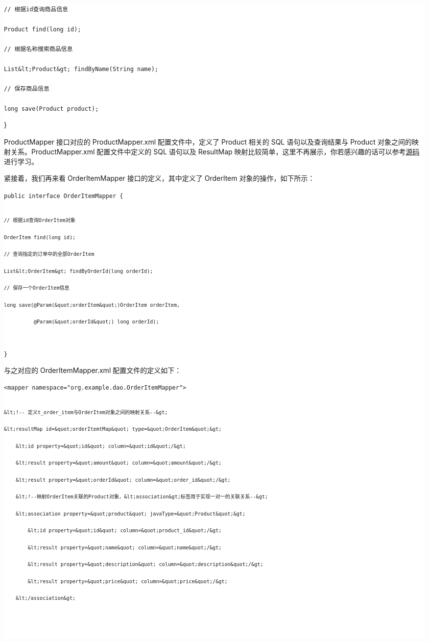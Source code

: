     // 根据id查询商品信息

    Product find(long id);

    // 根据名称搜索商品信息

    List&lt;Product&gt; findByName(String name);

    // 保存商品信息

    long save(Product product);

}
</code></pre>
<p>ProductMapper 接口对应的 ProductMapper.xml 配置文件中，定义了 Product 相关的 SQL 语句以及查询结果与 Product 对象之间的映射关系。ProductMapper.xml 配置文件中定义的 SQL 语句以及 ResultMap 映射比较简单，这里不再展示，你若感兴趣的话可以参考<a href="https://github.com/xxxlxy2008/mybatisDemo">源码</a>进行学习。</p>
<p>紧接着，我们再来看 OrderItemMapper 接口的定义，其中定义了 OrderItem 对象的操作，如下所示：</p>
<pre><code>public interface OrderItemMapper {

    // 根据id查询OrderItem对象

    OrderItem find(long id);

    // 查询指定的订单中的全部OrderItem

    List&lt;OrderItem&gt; findByOrderId(long orderId);

    // 保存一个OrderItem信息

    long save(@Param(&quot;orderItem&quot;)OrderItem orderItem, 

              @Param(&quot;orderId&quot;) long orderId);

}
</code></pre>
<p>与之对应的 OrderItemMapper.xml 配置文件的定义如下：</p>
<pre><code>&lt;mapper namespace=&quot;org.example.dao.OrderItemMapper&quot;&gt;

    &lt;!-- 定义t_order_item与OrderItem对象之间的映射关系--&gt;

    &lt;resultMap id=&quot;orderItemtMap&quot; type=&quot;OrderItem&quot;&gt;

        &lt;id property=&quot;id&quot; column=&quot;id&quot;/&gt;

        &lt;result property=&quot;amount&quot; column=&quot;amount&quot;/&gt;

        &lt;result property=&quot;orderId&quot; column=&quot;order_id&quot;/&gt;

        &lt;!--映射OrderItem关联的Product对象，&lt;association&gt;标签用于实现一对一的关联关系--&gt;

        &lt;association property=&quot;product&quot; javaType=&quot;Product&quot;&gt;

            &lt;id property=&quot;id&quot; column=&quot;product_id&quot;/&gt;

            &lt;result property=&quot;name&quot; column=&quot;name&quot;/&gt;

            &lt;result property=&quot;description&quot; column=&quot;description&quot;/&gt;

            &lt;result property=&quot;price&quot; column=&quot;price&quot;/&gt;

        &lt;/association&gt;
